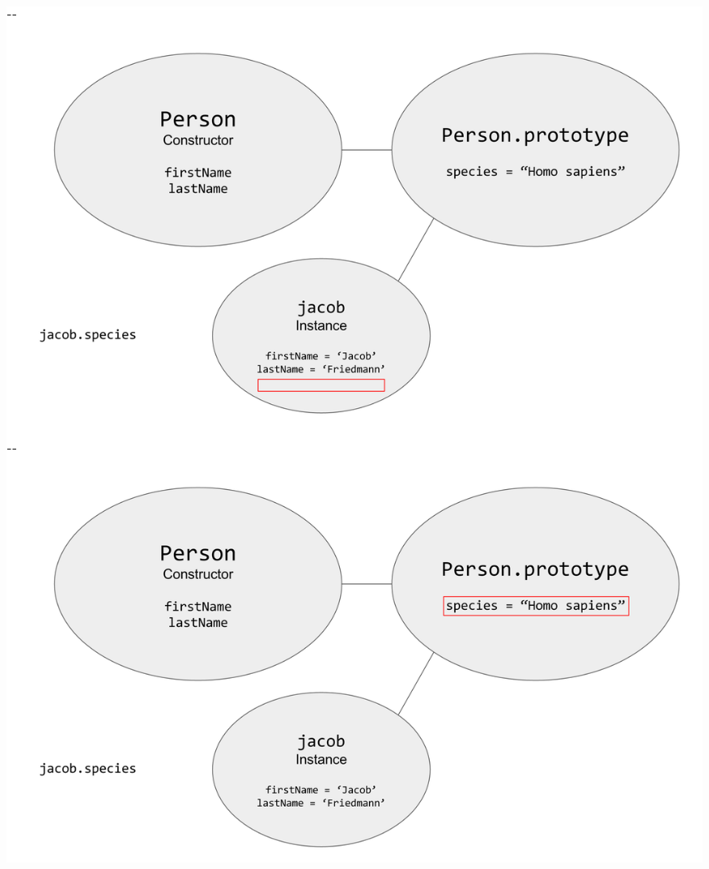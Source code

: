 --

<img src="img/prototype7.png" style="max-height: 600px" />

--

<img src="img/prototype8.png" style="max-height: 600px" />
